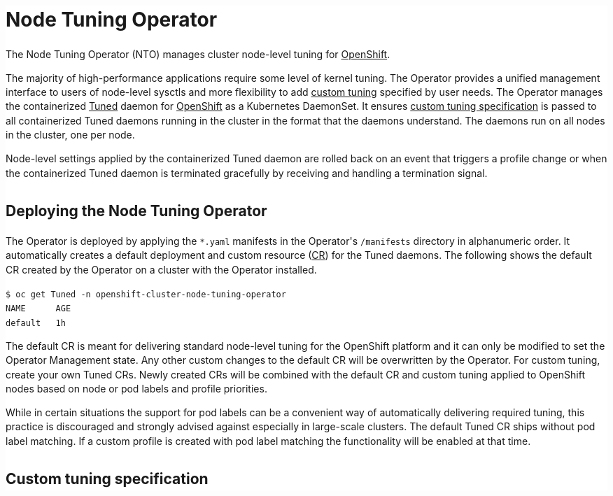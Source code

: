 # Node Tuning Operator

The Node Tuning Operator (NTO) manages cluster node-level tuning for
[OpenShift](https://openshift.io/).

The majority of high-performance applications require some
level of kernel tuning. The Operator provides a unified
management interface to users of node-level sysctls and more
flexibility to add [custom tuning](#custom-tuning-specification)
specified by user needs. The Operator manages the containerized
[Tuned](https://github.com/redhat-performance/tuned/)
daemon for [OpenShift](https://openshift.io/) as
a Kubernetes DaemonSet. It ensures [custom tuning
specification](#custom-tuning-specification) is passed to all
containerized Tuned daemons running in the cluster in the format
that the daemons understand. The daemons run on all nodes in the
cluster, one per node.

Node-level settings applied by the containerized Tuned daemon are rolled back
on an event that triggers a profile change or when the containerized Tuned
daemon is terminated gracefully by receiving and handling a termination signal.

## Deploying the Node Tuning Operator

The Operator is deployed by applying the `*.yaml` manifests in the Operator's
`/manifests` directory in alphanumeric order. It automatically creates a default deployment
and custom resource
([CR](https://kubernetes.io/docs/concepts/extend-kubernetes/api-extension/custom-resources/))
for the Tuned daemons. The following shows the default CR created
by the Operator on a cluster with the Operator installed.

```
$ oc get Tuned -n openshift-cluster-node-tuning-operator
NAME      AGE
default   1h
```

The default CR is meant for delivering standard node-level tuning for
the OpenShift platform and it can only be modified to set the Operator
Management state. Any other custom changes to the default CR will be
overwritten by the Operator. For custom tuning, create your own Tuned CRs.
Newly created CRs will be combined with the default CR and custom tuning
applied to OpenShift nodes based on node or pod labels and profile priorities.

While in certain situations the support for pod labels can be a convenient
way of automatically delivering required tuning, this practice is discouraged
and strongly advised against especially in large-scale clusters. The default
Tuned CR ships without pod label matching. If a custom profile is created
with pod label matching the functionality will be enabled at that time.


## Custom tuning specification
